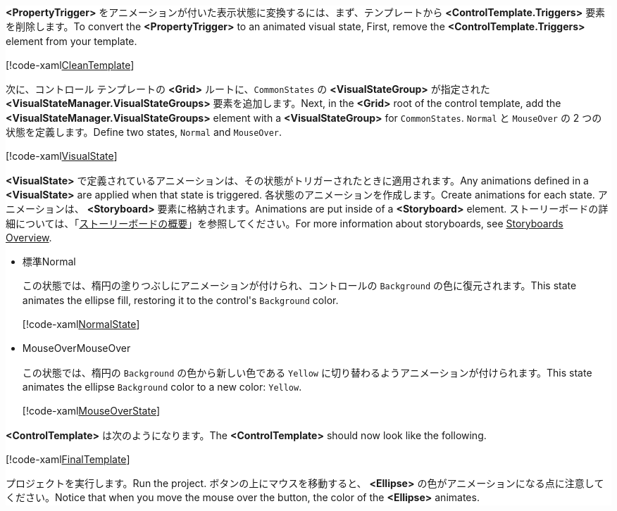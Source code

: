 <span data-ttu-id="bcdd8-188">**\<PropertyTrigger>** をアニメーションが付いた表示状態に変換するには、まず、テンプレートから **\<ControlTemplate.Triggers>** 要素を削除します。</span><span class="sxs-lookup"><span data-stu-id="bcdd8-188">To convert the **\<PropertyTrigger>** to an animated visual state, First, remove the **\<ControlTemplate.Triggers>** element from your template.</span></span>

[!code-xaml[CleanTemplate](./snippets/how-to-create-apply-template/csharp/Window5.xaml#CleanTemplate)]

<span data-ttu-id="bcdd8-189">次に、コントロール テンプレートの **\<Grid>** ルートに、`CommonStates` の **\<VisualStateGroup>** が指定された **\<VisualStateManager.VisualStateGroups>** 要素を追加します。</span><span class="sxs-lookup"><span data-stu-id="bcdd8-189">Next, in the **\<Grid>** root of the control template, add the **\<VisualStateManager.VisualStateGroups>** element with a **\<VisualStateGroup>** for `CommonStates`.</span></span> <span data-ttu-id="bcdd8-190">`Normal` と `MouseOver` の 2 つの状態を定義します。</span><span class="sxs-lookup"><span data-stu-id="bcdd8-190">Define two states, `Normal` and `MouseOver`.</span></span>

[!code-xaml[VisualState](./snippets/how-to-create-apply-template/csharp/Window6.xaml#VisualState)]

<span data-ttu-id="bcdd8-191">**\<VisualState>** で定義されているアニメーションは、その状態がトリガーされたときに適用されます。</span><span class="sxs-lookup"><span data-stu-id="bcdd8-191">Any animations defined in a **\<VisualState>** are applied when that state is triggered.</span></span> <span data-ttu-id="bcdd8-192">各状態のアニメーションを作成します。</span><span class="sxs-lookup"><span data-stu-id="bcdd8-192">Create animations for each state.</span></span> <span data-ttu-id="bcdd8-193">アニメーションは、 **\<Storyboard>** 要素に格納されます。</span><span class="sxs-lookup"><span data-stu-id="bcdd8-193">Animations are put inside of a **\<Storyboard>** element.</span></span> <span data-ttu-id="bcdd8-194">ストーリーボードの詳細については、「[ストーリーボードの概要](../../../framework/wpf/graphics-multimedia/storyboards-overview.md)」を参照してください。</span><span class="sxs-lookup"><span data-stu-id="bcdd8-194">For more information about storyboards, see [Storyboards Overview](../../../framework/wpf/graphics-multimedia/storyboards-overview.md).</span></span>

- <span data-ttu-id="bcdd8-195">標準</span><span class="sxs-lookup"><span data-stu-id="bcdd8-195">Normal</span></span>

  <span data-ttu-id="bcdd8-196">この状態では、楕円の塗りつぶしにアニメーションが付けられ、コントロールの `Background` の色に復元されます。</span><span class="sxs-lookup"><span data-stu-id="bcdd8-196">This state animates the ellipse fill, restoring it to the control's `Background` color.</span></span>

  [!code-xaml[NormalState](./snippets/how-to-create-apply-template/csharp/Window6.xaml#NormalState)]

- <span data-ttu-id="bcdd8-197">MouseOver</span><span class="sxs-lookup"><span data-stu-id="bcdd8-197">MouseOver</span></span>

  <span data-ttu-id="bcdd8-198">この状態では、楕円の `Background` の色から新しい色である `Yellow` に切り替わるようアニメーションが付けられます。</span><span class="sxs-lookup"><span data-stu-id="bcdd8-198">This state animates the ellipse `Background` color to a new color: `Yellow`.</span></span>

  [!code-xaml[MouseOverState](./snippets/how-to-create-apply-template/csharp/Window6.xaml#MouseOverState)]

<span data-ttu-id="bcdd8-199">**\<ControlTemplate>** は次のようになります。</span><span class="sxs-lookup"><span data-stu-id="bcdd8-199">The **\<ControlTemplate>** should now look like the following.</span></span>

[!code-xaml[FinalTemplate](./snippets/how-to-create-apply-template/csharp/Window7.xaml#FinalTemplate)]

<span data-ttu-id="bcdd8-200">プロジェクトを実行します。</span><span class="sxs-lookup"><span data-stu-id="bcdd8-200">Run the project.</span></span> <span data-ttu-id="bcdd8-201">ボタンの上にマウスを移動すると、 **\<Ellipse>** の色がアニメーションになる点に注意してください。</span><span class="sxs-lookup"><span data-stu-id="bcdd8-201">Notice that when you move the mouse over the button, the color of the **\<Ellipse>** animates.</span></span>
